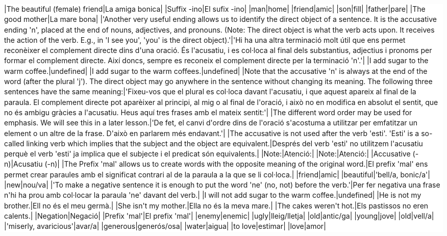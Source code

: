 |The beautiful (female) friend|La amiga bonica|
|Suffix -ino|El sufix -ino|
|man|home|
|friend|amic|
|son|fill|
|father|pare|
|The good mother|La mare bona|
|'Another very useful ending allows us to identify the direct object of a sentence. It is the accusative ending 'n', placed at the end of nouns, adjectives, and pronouns. (Note: The direct object is what the verb acts upon. It receives the action of the verb. E.g., in 'I see you', 'you' is the direct object).'|'Hi ha una altra terminació molt útil que ens permet reconèixer el complement directe dins d'una oració. És l'acusatiu, i es col·loca al final dels substantius, adjectius i pronoms per formar el complement directe. Així doncs, sempre es reconeix el complement directe per la terminació 'n'.'|
|I add sugar to the warm coffee.|undefined|
|I add sugar to the warm coffees.|undefined|
|Note that the accusative 'n' is always at the end of the word (after the plural 'j'). The direct object may go anywhere in the sentence without changing its meaning. The following three sentences have the same meaning:|'Fixeu-vos que el plural es col·loca davant l'acusatiu, i que aquest apareix al final de la paraula. El complement directe pot aparèixer al principi, al mig o al final de l'oració, i això no en modifica en absolut el sentit, que no és ambigu gràcies a l'acusatiu. Heus aquí tres frases amb el mateix sentit:'|
|The different word order may be used for emphasis. We will see this in a later lesson.|'De fet, el canvi d'ordre dins de l'oració s'acostuma a utilitzar per emfatitzar un element o un altre de la frase. D'això en parlarem més endavant.'|
|The accusative is not used after the verb 'esti'. 'Esti' is a so-called linking verb which implies that the subject and the object are equivalent.|Després del verb 'esti' no utilitzem l'acusatiu perquè el verb 'esti' ja implica que el subjecte i el predicat són equivalents.|
|Note:|Atenció:|
|Note:|Atenció:|
|Accusative (-n)|Acusatiu (-n)|
|The Prefix 'mal' allows us to create words with the opposite meaning of the original word.|El prefix 'mal' ens permet crear paraules amb el significat contrari al de la paraula a la que se li col·loca.|
|friend|amic|
|beautiful|'bell/a, bonic/a'|
|new|nou/va|
|'To make a negative sentence it is enough to put the word 'ne' (no, not) before the verb.'|Per fer negativa una frase n'hi ha prou amb col·locar la paraula 'ne' davant del verb.|
|I will not add sugar to the warm coffee.|undefined|
|He is not my brother.|Ell no és el meu germà.|
|She isn't my mother.|Ella no és la meva mare.|
|The cakes weren't hot.|Els pastissos no eren calents.|
|Negation|Negació|
|Prefix 'mal'|El prefix 'mal'|
|enemy|enemic|
|ugly|lleig/lletja|
|old|antic/ga|
|young|jove|
|old|vell/a|
|'miserly, avaricious'|avar/a|
|generous|generós/osa|
|water|aigua|
|to love|estimar|
|love|amor|